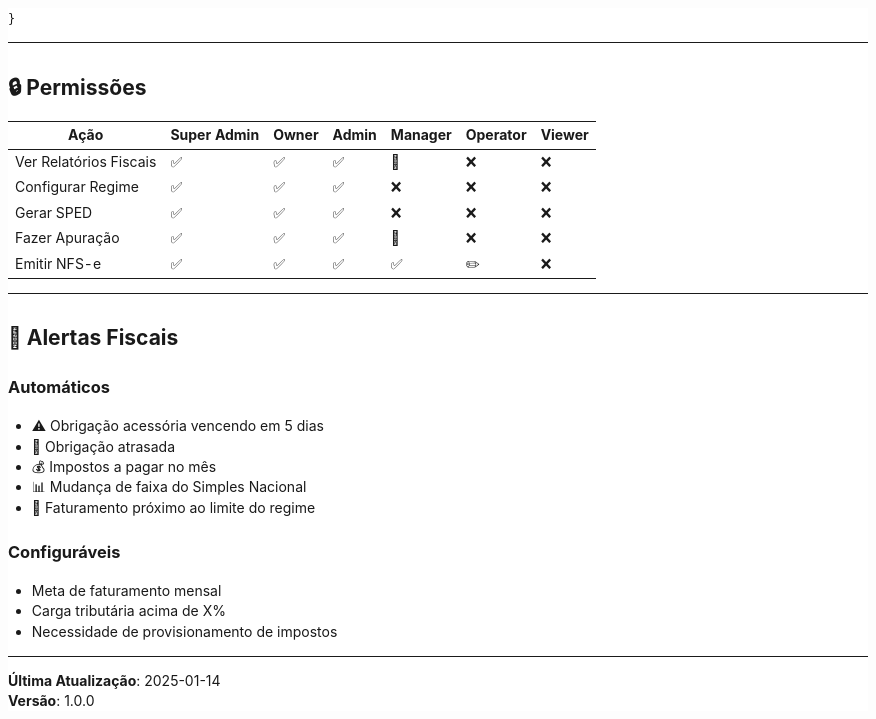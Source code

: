 ```typescript
}
```

---

## 🔒 Permissões

| Ação | Super Admin | Owner | Admin | Manager | Operator | Viewer |
|------|-------------|-------|-------|---------|----------|--------|
| Ver Relatórios Fiscais | ✅ | ✅ | ✅ | 📖 | ❌ | ❌ |
| Configurar Regime | ✅ | ✅ | ✅ | ❌ | ❌ | ❌ |
| Gerar SPED | ✅ | ✅ | ✅ | ❌ | ❌ | ❌ |
| Fazer Apuração | ✅ | ✅ | ✅ | 📖 | ❌ | ❌ |
| Emitir NFS-e | ✅ | ✅ | ✅ | ✅ | ✏️ | ❌ |

---

## 🚨 Alertas Fiscais

### Automáticos
- ⚠️ Obrigação acessória vencendo em 5 dias
- 🔴 Obrigação atrasada
- 💰 Impostos a pagar no mês
- 📊 Mudança de faixa do Simples Nacional
- 🎯 Faturamento próximo ao limite do regime

### Configuráveis
- Meta de faturamento mensal
- Carga tributária acima de X%
- Necessidade de provisionamento de impostos

---

**Última Atualização**: 2025-01-14  
**Versão**: 1.0.0
